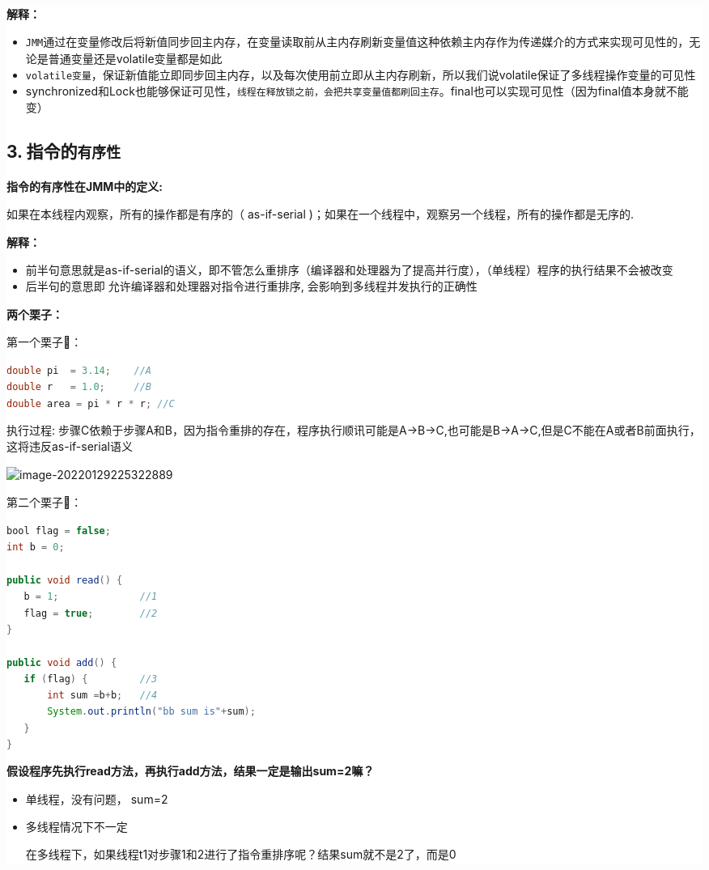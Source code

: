 **解释：**

- <code>JMM</code>通过在变量修改后将新值同步回主内存，在变量读取前从主内存刷新变量值这种依赖主内存作为传递媒介的方式来实现可见性的，无论是普通变量还是volatile变量都是如此
- <code>volatile变量</code>，保证新值能立即同步回主内存，以及每次使用前立即从主内存刷新，所以我们说volatile保证了多线程操作变量的可见性
- synchronized和Lock也能够保证可见性，<code>线程在释放锁之前，会把共享变量值都刷回主存</code>。final也可以实现可见性（因为final值本身就不能变）



## 3. 指令的<code>有序性</code>

**指令的有序性在JMM中的定义:**  

如果在本线程内观察，所有的操作都是有序的（ as-if-serial )；如果在一个线程中，观察另一个线程，所有的操作都是无序的. 

**解释：**

- 前半句意思就是as-if-serial的语义，即不管怎么重排序（编译器和处理器为了提高并行度），（单线程）程序的执行结果不会被改变
- 后半句的意思即  允许编译器和处理器对指令进行重排序, 会影响到多线程并发执行的正确性

**两个栗子：**

第一个栗子🌰：

```java
double pi  = 3.14;    //A
double r   = 1.0;     //B
double area = pi * r * r; //C
```

执行过程: 步骤C依赖于步骤A和B，因为指令重排的存在，程序执行顺讯可能是A->B->C,也可能是B->A->C,但是C不能在A或者B前面执行，这将违反as-if-serial语义

![image-20220129225322889](https://gitee.com/fengxian_duck/resources/raw/master/202201292325264.png)

第二个栗子🌰：

```java
bool flag = false;
int b = 0;

public void read() {
   b = 1;              //1
   flag = true;        //2
}

public void add() {
   if (flag) {         //3
       int sum =b+b;   //4
       System.out.println("bb sum is"+sum); 
   } 
}
```

**假设程序先执行read方法，再执行add方法，结果一定是输出sum=2嘛？**

- 单线程，没有问题，  sum=2

- 多线程情况下不一定

  在多线程下，如果线程t1对步骤1和2进行了指令重排序呢？结果sum就不是2了，而是0
